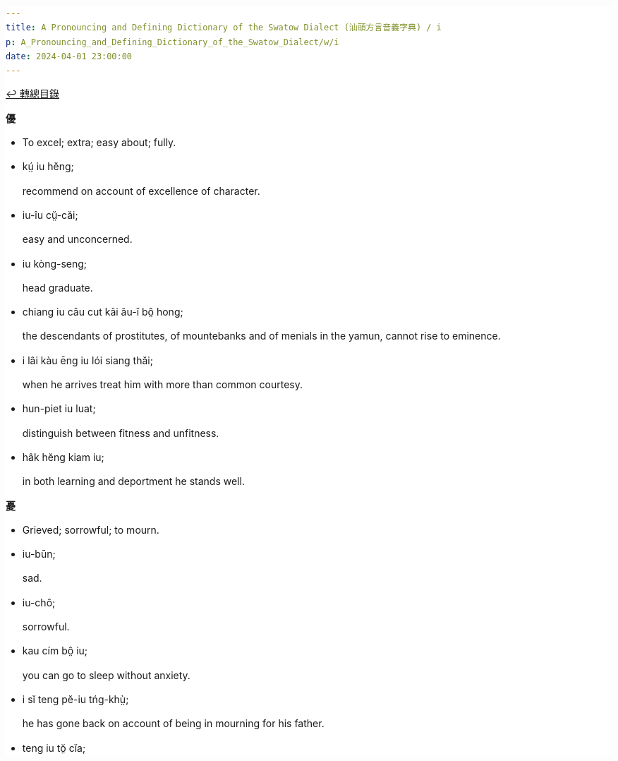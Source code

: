 ```yaml
---
title: A Pronouncing and Defining Dictionary of the Swatow Dialect (汕頭方言音義字典) / i
p: A_Pronouncing_and_Defining_Dictionary_of_the_Swatow_Dialect/w/i
date: 2024-04-01 23:00:00
---
```


[↩️ 轉總目錄](/A_Pronouncing_and_Defining_Dictionary_of_the_Swatow_Dialect)


**優**
- To excel; extra; easy about; fully.

- kṳ́ iu hĕng;

  recommend on account of excellence of character.

- iu-îu cṳ̆-căi;

  easy and unconcerned.

- iu kòng-seng;

  head graduate.

- chiang iu cău cut kâi ău-ĭ bô̤ hong;

  the descendants of prostitutes, of mountebanks and of menials in the yamun, cannot rise to eminence.

- i lâi kàu ēng iu lói siang thăi;

  when he arrives treat him with more than common courtesy.

- hun-piet iu luat;

  distinguish between fitness and unfitness.

- hâk hĕng kiam iu;

  in both learning and deportment he stands well.

**憂**
- Grieved; sorrowful; to mourn.

- iu-būn;

  sad.

- iu-chô;

  sorrowful.

- kau cím bô̤ iu;

  you can go to sleep without anxiety.

- i sĭ teng pĕ-iu tńg-khṳ̀;

  he has gone back on account of being in mourning for his father.

- teng iu tŏ̤ cĭa;
